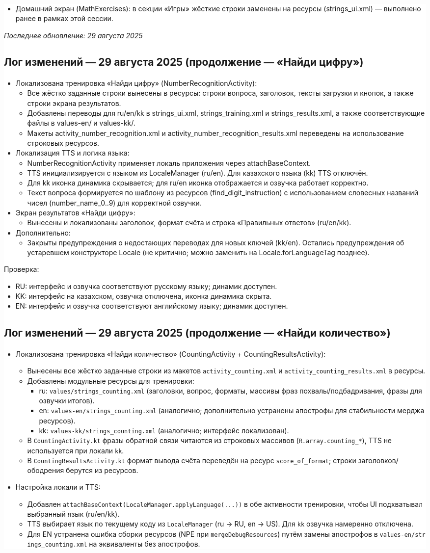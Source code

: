 - Домашний экран (MathExercises): в секции «Игры» жёсткие строки заменены на ресурсы (strings_ui.xml) — выполнено ранее в рамках этой сессии.

*Последнее обновление: 29 августа 2025*

## Лог изменений — 29 августа 2025 (продолжение — «Найди цифру»)

- Локализована тренировка «Найди цифру» (NumberRecognitionActivity):
  - Все жёстко заданные строки вынесены в ресурсы: строки вопроса, заголовок, тексты загрузки и кнопок, а также строки экрана результатов.
  - Добавлены переводы для ru/en/kk в strings_ui.xml, strings_training.xml и strings_results.xml, а также соответствующие файлы в values-en/ и values-kk/.
  - Макеты activity_number_recognition.xml и activity_number_recognition_results.xml переведены на использование строковых ресурсов.
- Локализация TTS и логика языка:
  - NumberRecognitionActivity применяет локаль приложения через attachBaseContext.
  - TTS инициализируется с языком из LocaleManager (ru/en). Для казахского языка (kk) TTS отключён.
  - Для kk иконка динамика скрывается; для ru/en иконка отображается и озвучка работает корректно.
  - Текст вопроса формируется по шаблону из ресурсов (find_digit_instruction) с использованием словесных названий чисел (number_name_0..9) для корректной озвучки.
- Экран результатов «Найди цифру»:
  - Вынесены и локализованы заголовок, формат счёта и строка «Правильных ответов» (ru/en/kk).
- Дополнительно:
  - Закрыты предупреждения о недостающих переводах для новых ключей (kk/en). Остались предупреждения об устаревшем конструкторе Locale (не критично; можно заменить на Locale.forLanguageTag позднее).

Проверка:
- RU: интерфейс и озвучка соответствуют русскому языку; динамик доступен.
- KK: интерфейс на казахском, озвучка отключена, иконка динамика скрыта.
- EN: интерфейс и озвучка соответствуют английскому языку; динамик доступен.

## Лог изменений — 29 августа 2025 (продолжение — «Найди количество»)

- Локализована тренировка «Найди количество» (CountingActivity + CountingResultsActivity):
  - Вынесены все жёстко заданные строки из макетов `activity_counting.xml` и `activity_counting_results.xml` в ресурсы.
  - Добавлены модульные ресурсы для тренировки:
    - ru: `values/strings_counting.xml` (заголовки, вопрос, форматы, массивы фраз похвалы/подбадривания, фразы для озвучки итогов).
    - en: `values-en/strings_counting.xml` (аналогично; дополнительно устранены апострофы для стабильности мерджа ресурсов).
    - kk: `values-kk/strings_counting.xml` (аналогично; интерфейс локализован).
  - В `CountingActivity.kt` фразы обратной связи читаются из строковых массивов (`R.array.counting_*`), TTS не используется при локали `kk`.
  - В `CountingResultsActivity.kt` формат вывода счёта переведён на ресурс `score_of_format`; строки заголовков/ободрения берутся из ресурсов.

- Настройка локали и TTS:
  - Добавлен `attachBaseContext(LocaleManager.applyLanguage(...))` в обе активности тренировки, чтобы UI подхватывал выбранный язык (ru/en/kk).
  - TTS выбирает язык по текущему коду из `LocaleManager` (ru → RU, en → US). Для `kk` озвучка намеренно отключена.
  - Для EN устранена ошибка сборки ресурсов (NPE при `mergeDebugResources`) путём замены апострофов в `values-en/strings_counting.xml` на эквиваленты без апострофов.
